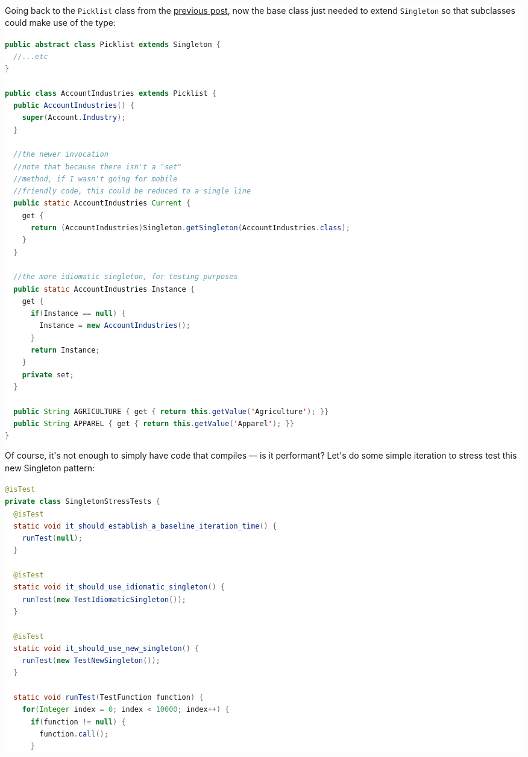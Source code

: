 Going back to the `Picklist` class from the [previous post](/picklist-validation/), now the base class just needed to extend `Singleton` so that subclasses could make use of the type:

```java
public abstract class Picklist extends Singleton {
  //...etc
}

public class AccountIndustries extends Picklist {
  public AccountIndustries() {
    super(Account.Industry);
  }

  //the newer invocation
  //note that because there isn't a "set"
  //method, if I wasn't going for mobile
  //friendly code, this could be reduced to a single line
  public static AccountIndustries Current {
    get {
      return (AccountIndustries)Singleton.getSingleton(AccountIndustries.class);
    }
  }

  //the more idiomatic singleton, for testing purposes
  public static AccountIndustries Instance {
    get {
      if(Instance == null) {
        Instance = new AccountIndustries();
      }
      return Instance;
    }
    private set;
  }

  public String AGRICULTURE { get { return this.getValue('Agriculture'); }}
  public String APPAREL { get { return this.getValue('Apparel'); }}
}
```

Of course, it's not enough to simply have code that compiles — is it performant? Let's do some simple iteration to stress test this new Singleton pattern:

```java | classes/SingletonStressTests.cls
@isTest
private class SingletonStressTests {
  @isTest
  static void it_should_establish_a_baseline_iteration_time() {
    runTest(null);
  }

  @isTest
  static void it_should_use_idiomatic_singleton() {
    runTest(new TestIdiomaticSingleton());
  }

  @isTest
  static void it_should_use_new_singleton() {
    runTest(new TestNewSingleton());
  }

  static void runTest(TestFunction function) {
    for(Integer index = 0; index < 10000; index++) {
      if(function != null) {
        function.call();
      }
```